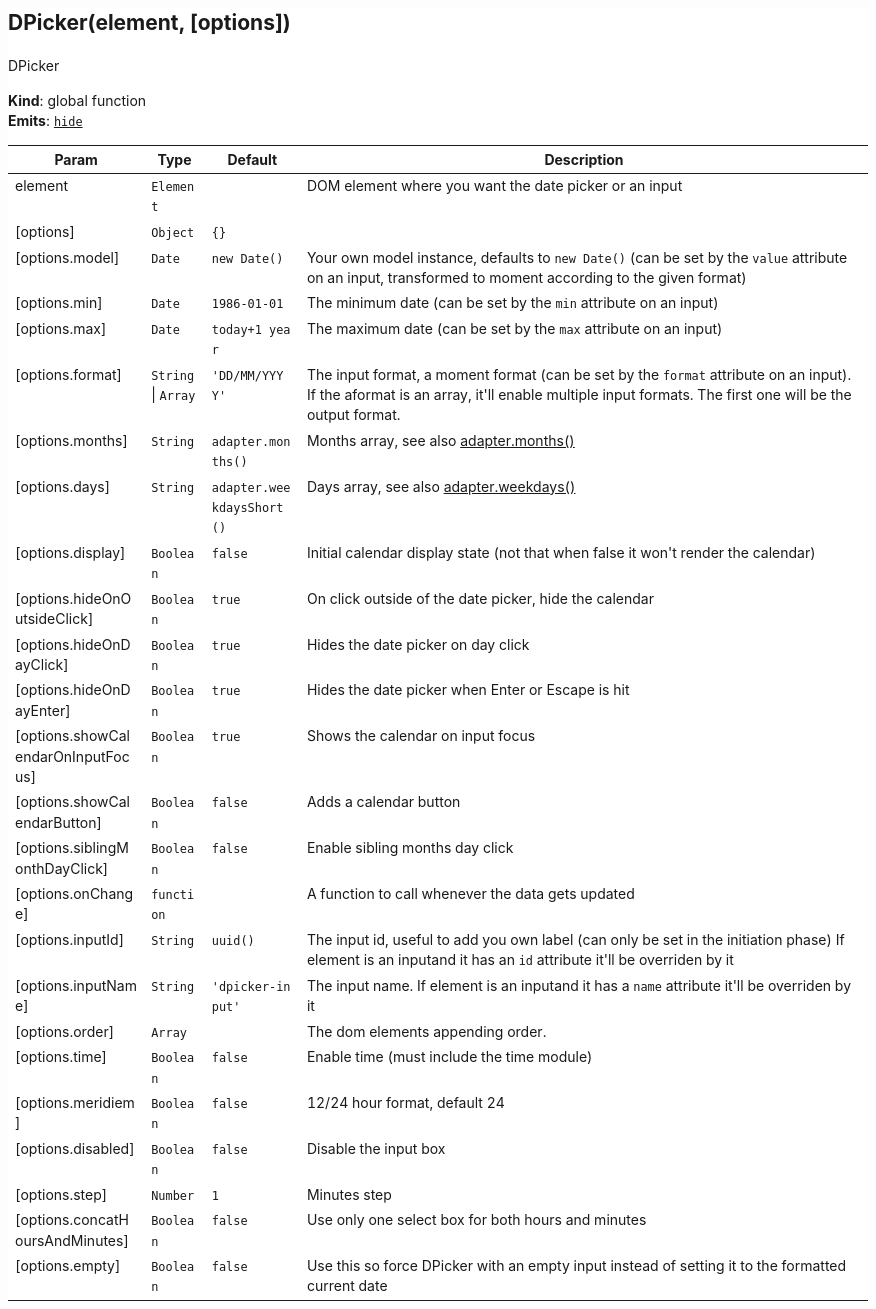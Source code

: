 <a name="DPicker"></a>

## DPicker(element, [options])
DPicker

**Kind**: global function  
**Emits**: [<code>hide</code>](#DPicker+event_hide)  

| Param | Type | Default | Description |
| --- | --- | --- | --- |
| element | <code>Element</code> |  | DOM element where you want the date picker or an input |
| [options] | <code>Object</code> | <code>{}</code> |  |
| [options.model] | <code>Date</code> | <code>new Date()</code> | Your own model instance, defaults to `new Date()` (can be set by the `value` attribute on an input, transformed to moment according to the given format) |
| [options.min] | <code>Date</code> | <code>1986-01-01</code> | The minimum date (can be set by the `min` attribute on an input) |
| [options.max] | <code>Date</code> | <code>today+1 year</code> | The maximum date (can be set by the `max` attribute on an input) |
| [options.format] | <code>String</code> \| <code>Array</code> | <code>&#x27;DD/MM/YYYY&#x27;</code> | The input format, a moment format (can be set by the `format` attribute on an input). If the aformat is an array, it'll enable multiple input formats. The first one will be the output format. |
| [options.months] | <code>String</code> | <code>adapter.months()</code> | Months array, see also [adapter.months()](todo) |
| [options.days] | <code>String</code> | <code>adapter.weekdaysShort()</code> | Days array, see also [adapter.weekdays()](todo) |
| [options.display] | <code>Boolean</code> | <code>false</code> | Initial calendar display state (not that when false it won't render the calendar) |
| [options.hideOnOutsideClick] | <code>Boolean</code> | <code>true</code> | On click outside of the date picker, hide the calendar |
| [options.hideOnDayClick] | <code>Boolean</code> | <code>true</code> | Hides the date picker on day click |
| [options.hideOnDayEnter] | <code>Boolean</code> | <code>true</code> | Hides the date picker when Enter or Escape is hit |
| [options.showCalendarOnInputFocus] | <code>Boolean</code> | <code>true</code> | Shows the calendar on input focus |
| [options.showCalendarButton] | <code>Boolean</code> | <code>false</code> | Adds a calendar button |
| [options.siblingMonthDayClick] | <code>Boolean</code> | <code>false</code> | Enable sibling months day click |
| [options.onChange] | <code>function</code> |  | A function to call whenever the data gets updated |
| [options.inputId] | <code>String</code> | <code>uuid()</code> | The input id, useful to add you own label (can only be set in the initiation phase) If element is an inputand it has an `id` attribute it'll be overriden by it |
| [options.inputName] | <code>String</code> | <code>&#x27;dpicker-input&#x27;</code> | The input name. If element is an inputand it has a `name` attribute it'll be overriden by it |
| [options.order] | <code>Array</code> |  | The dom elements appending order. |
| [options.time] | <code>Boolean</code> | <code>false</code> | Enable time (must include the time module) |
| [options.meridiem] | <code>Boolean</code> | <code>false</code> | 12/24 hour format, default 24 |
| [options.disabled] | <code>Boolean</code> | <code>false</code> | Disable the input box |
| [options.step] | <code>Number</code> | <code>1</code> | Minutes step |
| [options.concatHoursAndMinutes] | <code>Boolean</code> | <code>false</code> | Use only one select box for both hours and minutes |
| [options.empty] | <code>Boolean</code> | <code>false</code> | Use this so force DPicker with an empty input instead of setting it to the formatted current date |
